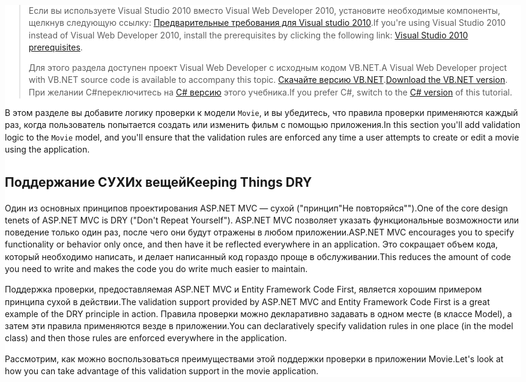 > <span data-ttu-id="d9643-112">Если вы используете Visual Studio 2010 вместо Visual Web Developer 2010, установите необходимые компоненты, щелкнув следующую ссылку: [Предварительные требования для Visual studio 2010](https://www.microsoft.com/web/gallery/install.aspx?appsxml=&amp;appid=VS2010SP1Pack).</span><span class="sxs-lookup"><span data-stu-id="d9643-112">If you're using Visual Studio 2010 instead of Visual Web Developer 2010, install the prerequisites by clicking the following link: [Visual Studio 2010 prerequisites](https://www.microsoft.com/web/gallery/install.aspx?appsxml=&amp;appid=VS2010SP1Pack).</span></span>
> 
> <span data-ttu-id="d9643-113">Для этого раздела доступен проект Visual Web Developer с исходным кодом VB.NET.</span><span class="sxs-lookup"><span data-stu-id="d9643-113">A Visual Web Developer project with VB.NET source code is available to accompany this topic.</span></span> <span data-ttu-id="d9643-114">[Скачайте версию VB.NET](https://code.msdn.microsoft.com/Introduction-to-MVC-3-10d1b098).</span><span class="sxs-lookup"><span data-stu-id="d9643-114">[Download the VB.NET version](https://code.msdn.microsoft.com/Introduction-to-MVC-3-10d1b098).</span></span> <span data-ttu-id="d9643-115">При желании C#переключитесь на [ C# версию](../cs/adding-validation-to-the-model.md) этого учебника.</span><span class="sxs-lookup"><span data-stu-id="d9643-115">If you prefer C#, switch to the [C# version](../cs/adding-validation-to-the-model.md) of this tutorial.</span></span>

<span data-ttu-id="d9643-116">В этом разделе вы добавите логику проверки к модели `Movie`, и вы убедитесь, что правила проверки применяются каждый раз, когда пользователь попытается создать или изменить фильм с помощью приложения.</span><span class="sxs-lookup"><span data-stu-id="d9643-116">In this section you'll add validation logic to the `Movie` model, and you'll ensure that the validation rules are enforced any time a user attempts to create or edit a movie using the application.</span></span>

## <a name="keeping-things-dry"></a><span data-ttu-id="d9643-117">Поддержание СУХИх вещей</span><span class="sxs-lookup"><span data-stu-id="d9643-117">Keeping Things DRY</span></span>

<span data-ttu-id="d9643-118">Один из основных принципов проектирования ASP.NET MVC — сухой ("принцип"Не повторяйся"").</span><span class="sxs-lookup"><span data-stu-id="d9643-118">One of the core design tenets of ASP.NET MVC is DRY ("Don't Repeat Yourself").</span></span> <span data-ttu-id="d9643-119">ASP.NET MVC позволяет указать функциональные возможности или поведение только один раз, после чего они будут отражены в любом приложении.</span><span class="sxs-lookup"><span data-stu-id="d9643-119">ASP.NET MVC encourages you to specify functionality or behavior only once, and then have it be reflected everywhere in an application.</span></span> <span data-ttu-id="d9643-120">Это сокращает объем кода, который необходимо написать, и делает написанный код гораздо проще в обслуживании.</span><span class="sxs-lookup"><span data-stu-id="d9643-120">This reduces the amount of code you need to write and makes the code you do write much easier to maintain.</span></span>

<span data-ttu-id="d9643-121">Поддержка проверки, предоставляемая ASP.NET MVC и Entity Framework Code First, является хорошим примером принципа сухой в действии.</span><span class="sxs-lookup"><span data-stu-id="d9643-121">The validation support provided by ASP.NET MVC and Entity Framework Code First is a great example of the DRY principle in action.</span></span> <span data-ttu-id="d9643-122">Правила проверки можно декларативно задавать в одном месте (в классе Model), а затем эти правила применяются везде в приложении.</span><span class="sxs-lookup"><span data-stu-id="d9643-122">You can declaratively specify validation rules in one place (in the model class) and then those rules are enforced everywhere in the application.</span></span>

<span data-ttu-id="d9643-123">Рассмотрим, как можно воспользоваться преимуществами этой поддержки проверки в приложении Movie.</span><span class="sxs-lookup"><span data-stu-id="d9643-123">Let's look at how you can take advantage of this validation support in the movie application.</span></span>
